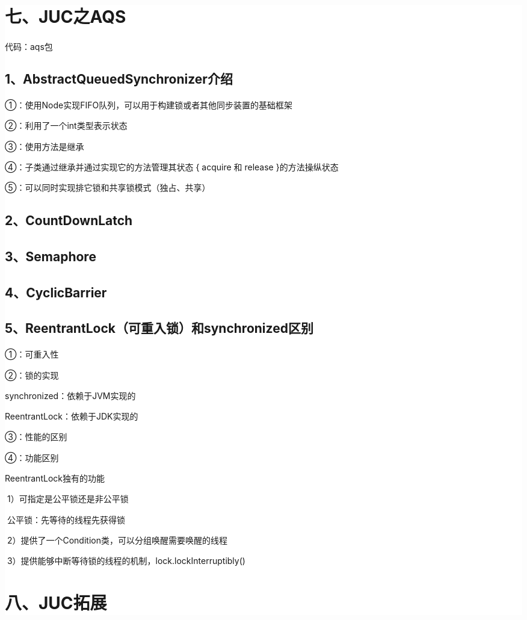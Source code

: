 
# 七、JUC之AQS

代码：aqs包

## 1、AbstractQueuedSynchronizer介绍

①：使用Node实现FIFO队列，可以用于构建锁或者其他同步装置的基础框架

②：利用了一个int类型表示状态

③：使用方法是继承

④：子类通过继承并通过实现它的方法管理其状态  {  acquire 和 release  }的方法操纵状态

⑤：可以同时实现排它锁和共享锁模式（独占、共享）



## 2、CountDownLatch

## 3、Semaphore

## 4、CyclicBarrier

## 5、ReentrantLock（可重入锁）和synchronized区别

①：可重入性



②：锁的实现

synchronized：依赖于JVM实现的

ReentrantLock：依赖于JDK实现的

③：性能的区别

④：功能区别



ReentrantLock独有的功能

​	1）可指定是公平锁还是非公平锁

​		公平锁：先等待的线程先获得锁

​    2）提供了一个Condition类，可以分组唤醒需要唤醒的线程

​	3）提供能够中断等待锁的线程的机制，lock.lockInterruptibly()



# 八、JUC拓展
